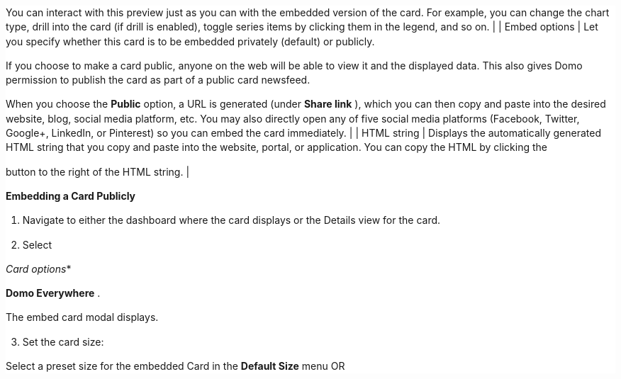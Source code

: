 
 You can interact with this preview just as you can with the embedded version of the card. For example, you can change the chart type, drill into the card (if drill is enabled), toggle series items by clicking them in the legend, and so on.
  |
|
 Embed options
  |
 Let you specify whether this card is to be embedded privately (default) or publicly.


 If you choose to make a card public, anyone on the web will be able to view it and the displayed data. This also gives Domo permission to publish the card as part of a public card newsfeed.


 When you choose the
 **Public**
 option, a URL is generated (under
 **Share link**
 ), which you can then copy and paste into the desired website, blog, social media platform, etc. You may also directly open any of five social media platforms (Facebook, Twitter, Google+, LinkedIn, or Pinterest) so you can embed the card immediately.
  |
|
 HTML string
  |
 Displays the automatically generated HTML string that you copy and paste into the website, portal, or application. You can copy the HTML by clicking the

button to the right of the HTML string.
  |


**Embedding a Card Publicly**

1. Navigate to either the dashboard where the card displays or the Details view for the card.


 2. Select

*Card options**
 >
 **Domo Everywhere**
 .


 The embed card modal displays.


 3. Set the card size:


 Select a preset size for the embedded Card in the
 **Default Size**
 menu OR
